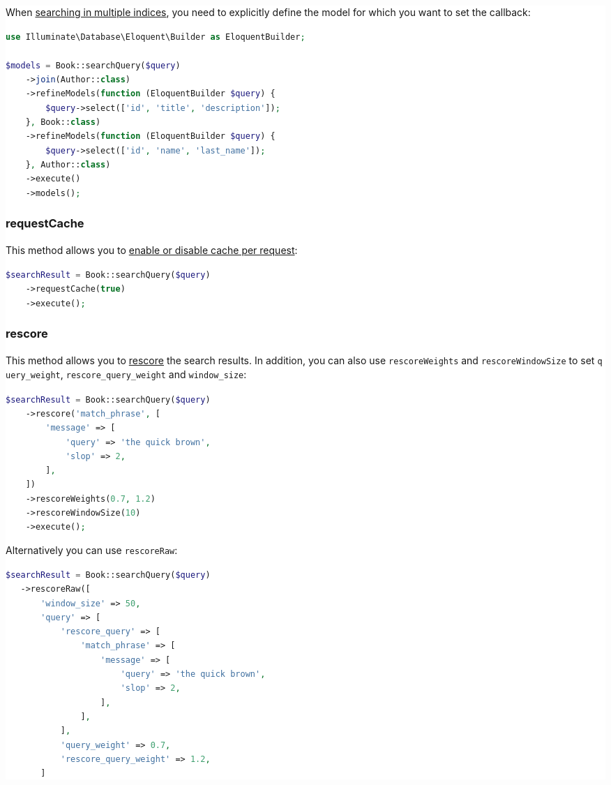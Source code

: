When [searching in multiple indices](#join), you need to explicitly define the model for which you want to set the callback:

```php
use Illuminate\Database\Eloquent\Builder as EloquentBuilder;

$models = Book::searchQuery($query)
    ->join(Author::class)
    ->refineModels(function (EloquentBuilder $query) {
        $query->select(['id', 'title', 'description']);
    }, Book::class)
    ->refineModels(function (EloquentBuilder $query) {
        $query->select(['id', 'name', 'last_name']);
    }, Author::class)
    ->execute()
    ->models();
```

### requestCache

This method allows you to [enable or disable cache per request](https://www.elastic.co/guide/en/elasticsearch/reference/current/shard-request-cache.html#_enabling_and_disabling_caching_per_request):

```php
$searchResult = Book::searchQuery($query)
    ->requestCache(true)
    ->execute();
```

### rescore

This method allows you to [rescore](https://www.elastic.co/guide/en/elasticsearch/reference/current/filter-search-results.html#rescore)
the search results. In addition, you can also use `rescoreWeights` and `rescoreWindowSize` to set `query_weight`,
`rescore_query_weight` and `window_size`:

```php
$searchResult = Book::searchQuery($query)
    ->rescore('match_phrase', [
        'message' => [
            'query' => 'the quick brown',
            'slop' => 2,
        ],
    ])
    ->rescoreWeights(0.7, 1.2)
    ->rescoreWindowSize(10)
    ->execute();
```

Alternatively you can use `rescoreRaw`:

 ```php
$searchResult = Book::searchQuery($query)
    ->rescoreRaw([
        'window_size' => 50,
        'query' => [
            'rescore_query' => [
                'match_phrase' => [
                    'message' => [
                        'query' => 'the quick brown',
                        'slop' => 2,
                    ],
                ],
            ],
            'query_weight' => 0.7,
            'rescore_query_weight' => 1.2,
        ]
 ```